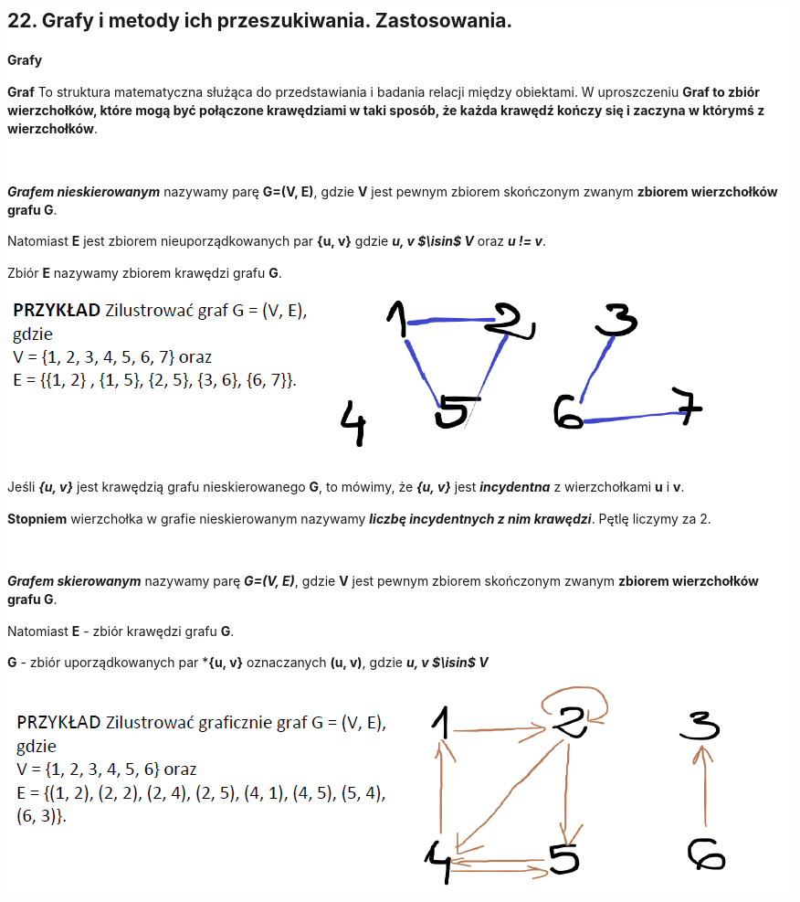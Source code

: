 
## 22. Grafy i metody ich przeszukiwania. Zastosowania.

__Grafy__

**Graf** To struktura matematyczna służąca do przedstawiania i badania relacji między obiektami. W uproszczeniu **Graf to zbiór wierzchołków, które mogą być połączone krawędziami w taki sposób, że każda krawędź kończy się i zaczyna w którymś z wierzchołków**.

<br />

***Grafem nieskierowanym*** nazywamy parę **G=(V, E)**, gdzie **V** jest pewnym zbiorem skończonym zwanym **zbiorem wierzchołków grafu G**.

Natomiast **E** jest zbiorem nieuporządkowanych par **{u, v}** gdzie ***u, v  $\isin$ V*** oraz ***u != v***.

Zbiór **E** nazywamy zbiorem krawędzi grafu **G**.

![alt text](./resources/21-5.png)

Jeśli ***{u, v}*** jest krawędzią grafu nieskierowanego **G**, to mówimy, że ***{u, v}*** jest ***incydentna*** z wierzchołkami **u** i **v**.

**Stopniem** wierzchołka w grafie nieskierowanym nazywamy ***liczbę incydentnych z nim krawędzi***. Pętlę liczymy za 2.

<br />

***Grafem skierowanym*** nazywamy parę ***G=(V, E)***, gdzie **V** jest pewnym zbiorem skończonym zwanym **zbiorem wierzchołków grafu G**.

Natomiast **E** - zbiór krawędzi grafu **G**.

**G** - zbiór uporządkowanych par ***{u, v}** oznaczanych **(u, v)**, gdzie ***u, v  $\isin$ V***

![alt text](./resources/21-6.png)
